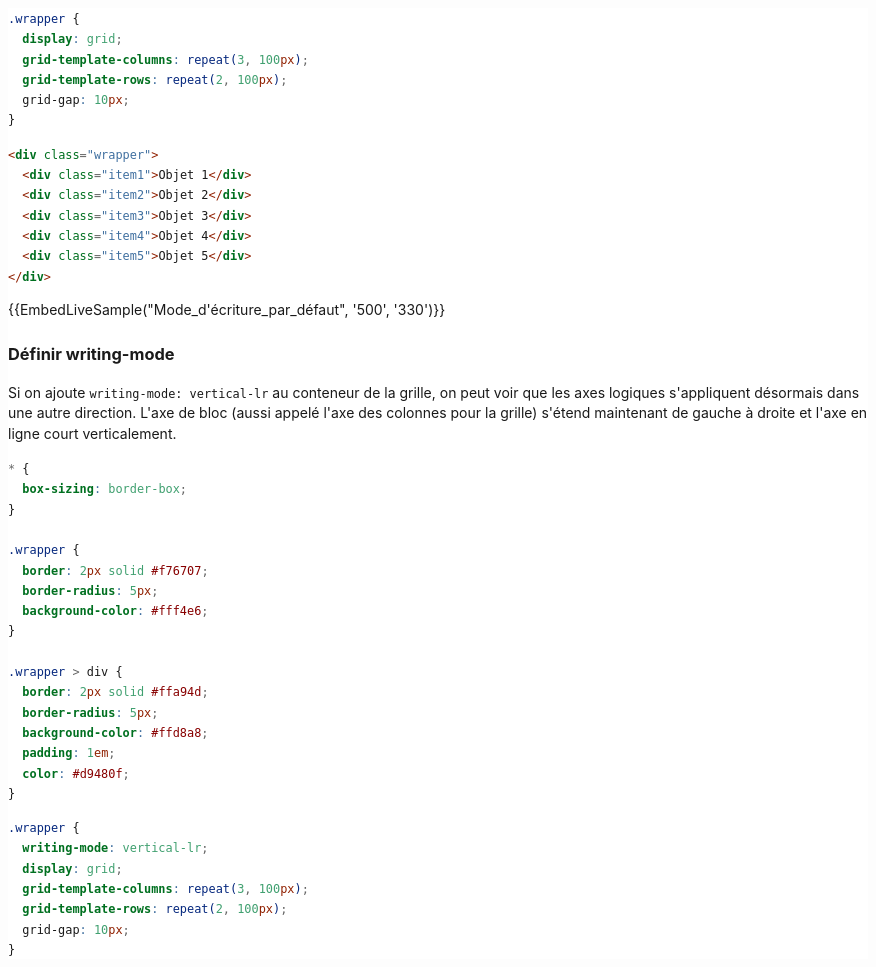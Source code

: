 ```css
.wrapper {
  display: grid;
  grid-template-columns: repeat(3, 100px);
  grid-template-rows: repeat(2, 100px);
  grid-gap: 10px;
}
```

```html
<div class="wrapper">
  <div class="item1">Objet 1</div>
  <div class="item2">Objet 2</div>
  <div class="item3">Objet 3</div>
  <div class="item4">Objet 4</div>
  <div class="item5">Objet 5</div>
</div>
```

{{EmbedLiveSample("Mode_d'écriture_par_défaut", '500', '330')}}

### Définir writing-mode

Si on ajoute `writing-mode: vertical-lr` au conteneur de la grille, on peut voir que les axes logiques s'appliquent désormais dans une autre direction. L'axe de bloc (aussi appelé l'axe des colonnes pour la grille) s'étend maintenant de gauche à droite et l'axe en ligne court verticalement.

```css hidden
* {
  box-sizing: border-box;
}

.wrapper {
  border: 2px solid #f76707;
  border-radius: 5px;
  background-color: #fff4e6;
}

.wrapper > div {
  border: 2px solid #ffa94d;
  border-radius: 5px;
  background-color: #ffd8a8;
  padding: 1em;
  color: #d9480f;
}
```

```css
.wrapper {
  writing-mode: vertical-lr;
  display: grid;
  grid-template-columns: repeat(3, 100px);
  grid-template-rows: repeat(2, 100px);
  grid-gap: 10px;
}
```
